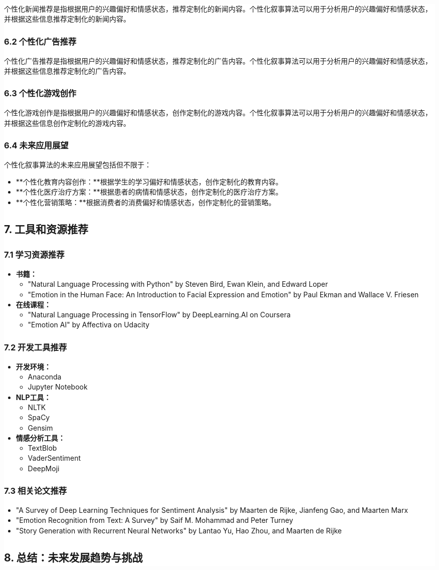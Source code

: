 个性化新闻推荐是指根据用户的兴趣偏好和情感状态，推荐定制化的新闻内容。个性化叙事算法可以用于分析用户的兴趣偏好和情感状态，并根据这些信息推荐定制化的新闻内容。

### 6.2 个性化广告推荐

个性化广告推荐是指根据用户的兴趣偏好和情感状态，推荐定制化的广告内容。个性化叙事算法可以用于分析用户的兴趣偏好和情感状态，并根据这些信息推荐定制化的广告内容。

### 6.3 个性化游戏创作

个性化游戏创作是指根据用户的兴趣偏好和情感状态，创作定制化的游戏内容。个性化叙事算法可以用于分析用户的兴趣偏好和情感状态，并根据这些信息创作定制化的游戏内容。

### 6.4 未来应用展望

个性化叙事算法的未来应用展望包括但不限于：

* **个性化教育内容创作：**根据学生的学习偏好和情感状态，创作定制化的教育内容。
* **个性化医疗治疗方案：**根据患者的病情和情感状态，创作定制化的医疗治疗方案。
* **个性化营销策略：**根据消费者的消费偏好和情感状态，创作定制化的营销策略。

## 7. 工具和资源推荐

### 7.1 学习资源推荐

* **书籍：**
	+ "Natural Language Processing with Python" by Steven Bird, Ewan Klein, and Edward Loper
	+ "Emotion in the Human Face: An Introduction to Facial Expression and Emotion" by Paul Ekman and Wallace V. Friesen
* **在线课程：**
	+ "Natural Language Processing in TensorFlow" by DeepLearning.AI on Coursera
	+ "Emotion AI" by Affectiva on Udacity

### 7.2 开发工具推荐

* **开发环境：**
	+ Anaconda
	+ Jupyter Notebook
* **NLP工具：**
	+ NLTK
	+ SpaCy
	+ Gensim
* **情感分析工具：**
	+ TextBlob
	+ VaderSentiment
	+ DeepMoji

### 7.3 相关论文推荐

* "A Survey of Deep Learning Techniques for Sentiment Analysis" by Maarten de Rijke, Jianfeng Gao, and Maarten Marx
* "Emotion Recognition from Text: A Survey" by Saif M. Mohammad and Peter Turney
* "Story Generation with Recurrent Neural Networks" by Lantao Yu, Hao Zhou, and Maarten de Rijke

## 8. 总结：未来发展趋势与挑战
